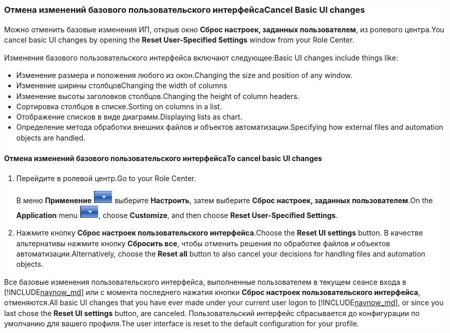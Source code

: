 ### <a name="cancel-basic-ui-changes"></a><span data-ttu-id="f07c9-348">Отмена изменений базового пользовательского интерфейса</span><span class="sxs-lookup"><span data-stu-id="f07c9-348">Cancel Basic UI changes</span></span>
<span data-ttu-id="f07c9-349">Можно отменить базовые изменения ИП, открыв окно **Сброс настроек, заданных пользователем**, из ролевого центра.</span><span class="sxs-lookup"><span data-stu-id="f07c9-349">You cancel basic UI changes by opening the **Reset User-Specified Settings** window from your Role Center.</span></span>  
  
<span data-ttu-id="f07c9-350">Изменения базового пользовательского интерфейса включают следующее:</span><span class="sxs-lookup"><span data-stu-id="f07c9-350">Basic UI changes include things like:</span></span>
 -  <span data-ttu-id="f07c9-351">Изменение размера и положения любого из окон.</span><span class="sxs-lookup"><span data-stu-id="f07c9-351">Changing the size and position of any window.</span></span>
 -  <span data-ttu-id="f07c9-352">Изменение ширины столбцов</span><span class="sxs-lookup"><span data-stu-id="f07c9-352">Changing the width of columns</span></span>
 -  <span data-ttu-id="f07c9-353">Изменение высоты заголовков столбцов.</span><span class="sxs-lookup"><span data-stu-id="f07c9-353">Changing the height of column headers.</span></span>
 -  <span data-ttu-id="f07c9-354">Сортировка столбцов в списке.</span><span class="sxs-lookup"><span data-stu-id="f07c9-354">Sorting on columns in a list.</span></span>
 -  <span data-ttu-id="f07c9-355">Отображение списков в виде диаграмм.</span><span class="sxs-lookup"><span data-stu-id="f07c9-355">Displaying lists as chart.</span></span>
 -  <span data-ttu-id="f07c9-356">Определение метода обработки внешних файлов и объектов автоматизации.</span><span class="sxs-lookup"><span data-stu-id="f07c9-356">Specifying how external files and automation objects are handled.</span></span>  
 
#### <a name="to-cancel-basic-ui-changes"></a><span data-ttu-id="f07c9-357">Отмена изменений базового пользовательского интерфейса</span><span class="sxs-lookup"><span data-stu-id="f07c9-357">To cancel basic UI changes</span></span>
  
1.  <span data-ttu-id="f07c9-358">Перейдите в ролевой центр.</span><span class="sxs-lookup"><span data-stu-id="f07c9-358">Go to your Role Center.</span></span>  
  
     <span data-ttu-id="f07c9-359">В меню **Применение** ![Кнопка меню "Применение" в строке меню](media/applicationmenuicon.png "ApplicationMenuIcon") выберите **Настроить**, затем выберите **Сброс настроек, заданных пользователем**.</span><span class="sxs-lookup"><span data-stu-id="f07c9-359">On the **Application** menu ![Application Menu button in menu bar](media/applicationmenuicon.png "ApplicationMenuIcon"), choose **Customize**, and then choose **Reset User-Specified Settings**.</span></span>  
  
2.  <span data-ttu-id="f07c9-360">Нажмите кнопку **Сброс настроек пользовательского интерфейса**.</span><span class="sxs-lookup"><span data-stu-id="f07c9-360">Choose the **Reset UI settings** button.</span></span> <span data-ttu-id="f07c9-361">В качестве альтернативы нажмите кнопку **Сбросить все**, чтобы отменить решения по обработке файлов и объектов автоматизации.</span><span class="sxs-lookup"><span data-stu-id="f07c9-361">Alternatively, choose the **Reset all** button to also cancel your decisions for handling files and automation objects.</span></span>  
  
 <span data-ttu-id="f07c9-362">Все базовые изменения пользовательского интерфейса, выполненные пользователем в текущем сеансе входа в [!INCLUDE[navnow_md](includes/navnow_md.md)] или с момента последнего нажатия кнопки **Сброс настроек пользовательского интерфейса**, отменяются.</span><span class="sxs-lookup"><span data-stu-id="f07c9-362">All basic UI changes that you have ever made under your current user logon to [!INCLUDE[navnow_md](includes/navnow_md.md)], or since you last chose the **Reset UI settings** button, are canceled.</span></span> <span data-ttu-id="f07c9-363">Пользовательский интерфейс сбрасывается до конфигурации по умолчанию для вашего профиля.</span><span class="sxs-lookup"><span data-stu-id="f07c9-363">The user interface is reset to the default configuration for your profile.</span></span>  
  